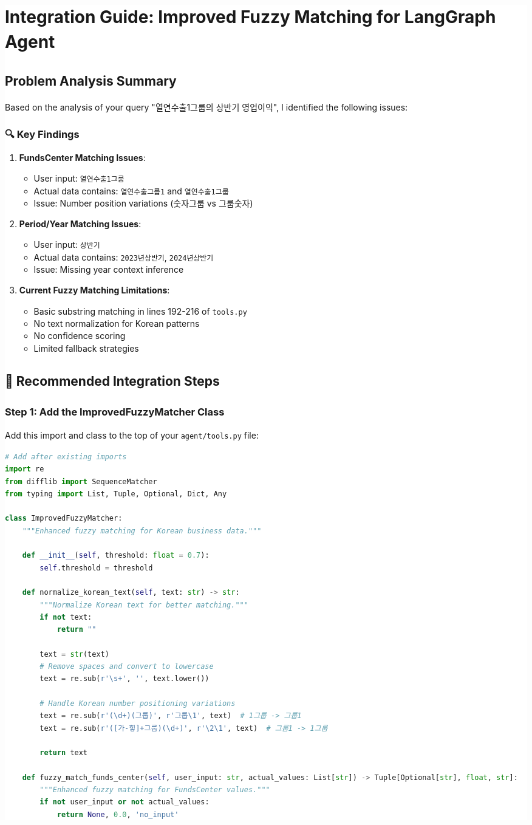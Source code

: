 # Integration Guide: Improved Fuzzy Matching for LangGraph Agent

## Problem Analysis Summary

Based on the analysis of your query "열연수출1그룹의 상반기 영업이익", I identified the following issues:

### 🔍 Key Findings

1. **FundsCenter Matching Issues**:
   - User input: `열연수출1그룹`
   - Actual data contains: `열연수출그룹1` and `열연수출1그룹`
   - Issue: Number position variations (숫자그룹 vs 그룹숫자)

2. **Period/Year Matching Issues**:
   - User input: `상반기` 
   - Actual data contains: `2023년상반기`, `2024년상반기`
   - Issue: Missing year context inference

3. **Current Fuzzy Matching Limitations**:
   - Basic substring matching in lines 192-216 of `tools.py`
   - No text normalization for Korean patterns
   - No confidence scoring
   - Limited fallback strategies

## 🚀 Recommended Integration Steps

### Step 1: Add the ImprovedFuzzyMatcher Class

Add this import and class to the top of your `agent/tools.py` file:

```python
# Add after existing imports
import re
from difflib import SequenceMatcher
from typing import List, Tuple, Optional, Dict, Any

class ImprovedFuzzyMatcher:
    """Enhanced fuzzy matching for Korean business data."""
    
    def __init__(self, threshold: float = 0.7):
        self.threshold = threshold
        
    def normalize_korean_text(self, text: str) -> str:
        """Normalize Korean text for better matching."""
        if not text:
            return ""
            
        text = str(text)
        # Remove spaces and convert to lowercase
        text = re.sub(r'\s+', '', text.lower())
        
        # Handle Korean number positioning variations
        text = re.sub(r'(\d+)(그룹)', r'그룹\1', text)  # 1그룹 -> 그룹1
        text = re.sub(r'([가-힣]+그룹)(\d+)', r'\2\1', text)  # 그룹1 -> 1그룹
        
        return text
    
    def fuzzy_match_funds_center(self, user_input: str, actual_values: List[str]) -> Tuple[Optional[str], float, str]:
        """Enhanced fuzzy matching for FundsCenter values."""
        if not user_input or not actual_values:
            return None, 0.0, 'no_input'
```
